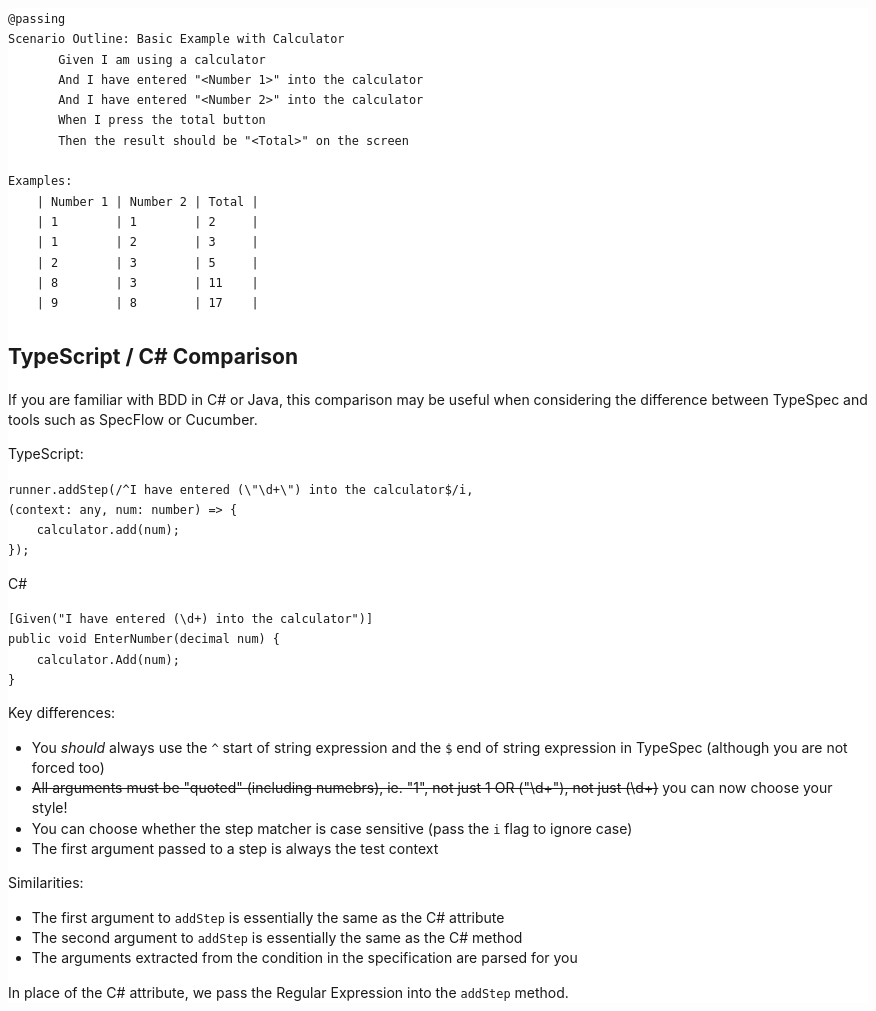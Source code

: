     @passing
    Scenario Outline: Basic Example with Calculator
           Given I am using a calculator
           And I have entered "<Number 1>" into the calculator
           And I have entered "<Number 2>" into the calculator
           When I press the total button
           Then the result should be "<Total>" on the screen

    Examples:
        | Number 1 | Number 2 | Total |
        | 1        | 1        | 2     |
        | 1        | 2        | 3     |
        | 2        | 3        | 5     |
        | 8        | 3        | 11    |
        | 9        | 8        | 17    |

## TypeScript / C# Comparison

If you are familiar with BDD in C# or Java, this comparison may be useful when 
considering the difference between TypeSpec and tools such as SpecFlow or Cucumber.

TypeScript:

    runner.addStep(/^I have entered (\"\d+\") into the calculator$/i,
    (context: any, num: number) => {
        calculator.add(num);
    });

C#

    [Given("I have entered (\d+) into the calculator")]
    public void EnterNumber(decimal num) {
        calculator.Add(num);
    }

Key differences:

 - You *should* always use the `^` start of string expression and the `$` end of string expression in TypeSpec (although you are not forced too)
 - <del>All arguments must be "quoted" (including numebrs), ie. "1", not just 1 OR (\"\d+\"), not just (\d+)</del> you can now choose your style!
 - You can choose whether the step matcher is case sensitive (pass the `i` flag to ignore case)
 - The first argument passed to a step is always the test context

Similarities:

 - The first argument to `addStep` is essentially the same as the C# attribute
 - The second argument to `addStep` is essentially the same as the C# method
 - The arguments extracted from the condition in the specification are parsed for you

In place of the C# attribute, we pass the Regular Expression into 
the `addStep` method. 

